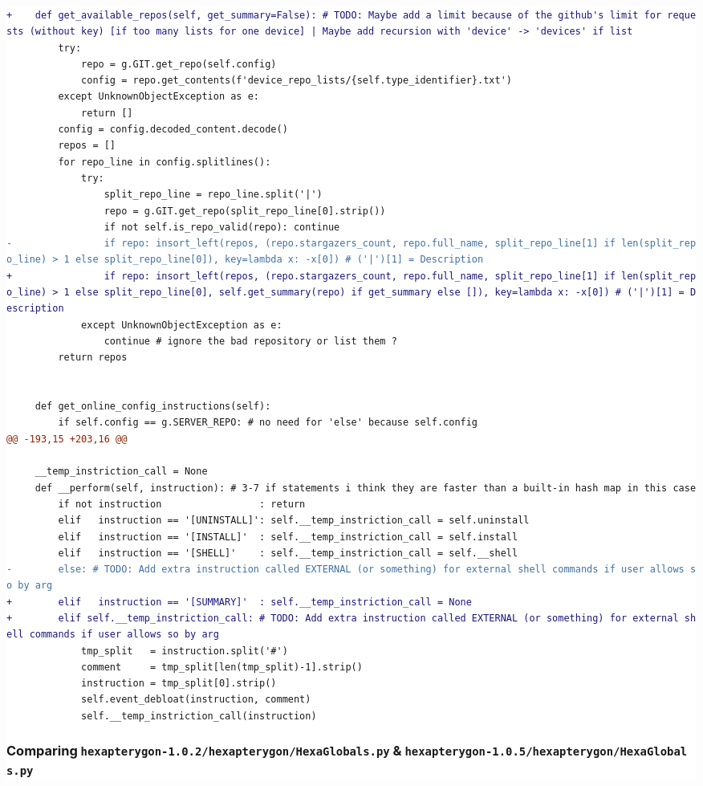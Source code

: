 ```diff
+    def get_available_repos(self, get_summary=False): # TODO: Maybe add a limit because of the github's limit for requests (without key) [if too many lists for one device] | Maybe add recursion with 'device' -> 'devices' if list 
         try:
             repo = g.GIT.get_repo(self.config) 
             config = repo.get_contents(f'device_repo_lists/{self.type_identifier}.txt')
         except UnknownObjectException as e:
             return []
         config = config.decoded_content.decode()
         repos = []
         for repo_line in config.splitlines():
             try:
                 split_repo_line = repo_line.split('|')
                 repo = g.GIT.get_repo(split_repo_line[0].strip())
                 if not self.is_repo_valid(repo): continue
-                if repo: insort_left(repos, (repo.stargazers_count, repo.full_name, split_repo_line[1] if len(split_repo_line) > 1 else split_repo_line[0]), key=lambda x: -x[0]) # ('|')[1] = Description
+                if repo: insort_left(repos, (repo.stargazers_count, repo.full_name, split_repo_line[1] if len(split_repo_line) > 1 else split_repo_line[0], self.get_summary(repo) if get_summary else []), key=lambda x: -x[0]) # ('|')[1] = Description
             except UnknownObjectException as e:
                 continue # ignore the bad repository or list them ?
         return repos
 
 
     def get_online_config_instructions(self):
         if self.config == g.SERVER_REPO: # no need for 'else' because self.config
@@ -193,15 +203,16 @@
 
     __temp_instriction_call = None
     def __perform(self, instruction): # 3-7 if statements i think they are faster than a built-in hash map in this case
         if not instruction                 : return 
         elif   instruction == '[UNINSTALL]': self.__temp_instriction_call = self.uninstall
         elif   instruction == '[INSTALL]'  : self.__temp_instriction_call = self.install
         elif   instruction == '[SHELL]'    : self.__temp_instriction_call = self.__shell 
-        else: # TODO: Add extra instruction called EXTERNAL (or something) for external shell commands if user allows so by arg
+        elif   instruction == '[SUMMARY]'  : self.__temp_instriction_call = None
+        elif self.__temp_instriction_call: # TODO: Add extra instruction called EXTERNAL (or something) for external shell commands if user allows so by arg
             tmp_split   = instruction.split('#')
             comment     = tmp_split[len(tmp_split)-1].strip()
             instruction = tmp_split[0].strip()
             self.event_debloat(instruction, comment)
             self.__temp_instriction_call(instruction)
```

### Comparing `hexapterygon-1.0.2/hexapterygon/HexaGlobals.py` & `hexapterygon-1.0.5/hexapterygon/HexaGlobals.py`
